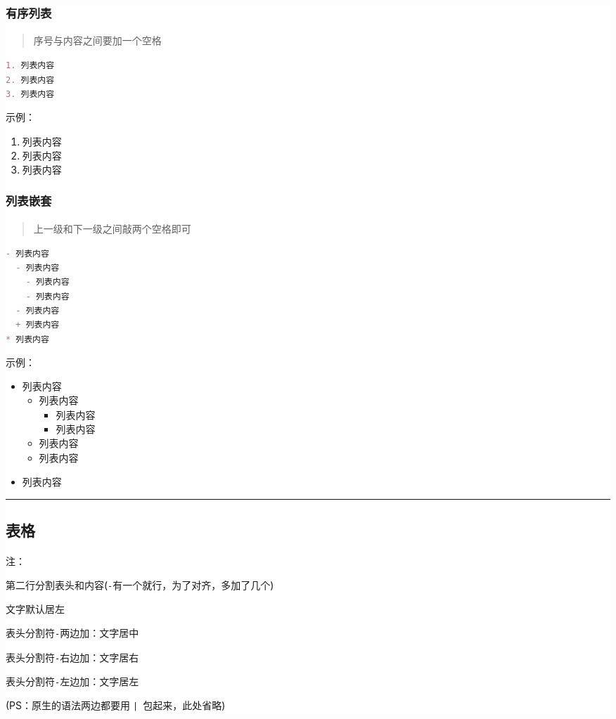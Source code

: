 ### 有序列表

> 序号与内容之间要加一个空格

```markdown
1. 列表内容
2. 列表内容
3. 列表内容
```

示例：

1. 列表内容
2. 列表内容
3. 列表内容

### 列表嵌套

> 上一级和下一级之间敲两个空格即可

```markdown
- 列表内容
  - 列表内容
    - 列表内容
    - 列表内容
  - 列表内容
  + 列表内容
* 列表内容
```

示例：

- 列表内容
  - 列表内容
    - 列表内容
    - 列表内容
  - 列表内容
  + 列表内容
* 列表内容

---

## 表格

注：

第二行分割表头和内容(`-`有一个就行，为了对齐，多加了几个)

文字默认居左

表头分割符`-`两边加：文字居中

表头分割符`-`右边加：文字居右

表头分割符`-`左边加：文字居左

(PS：原生的语法两边都要用 `| `包起来，此处省略)
